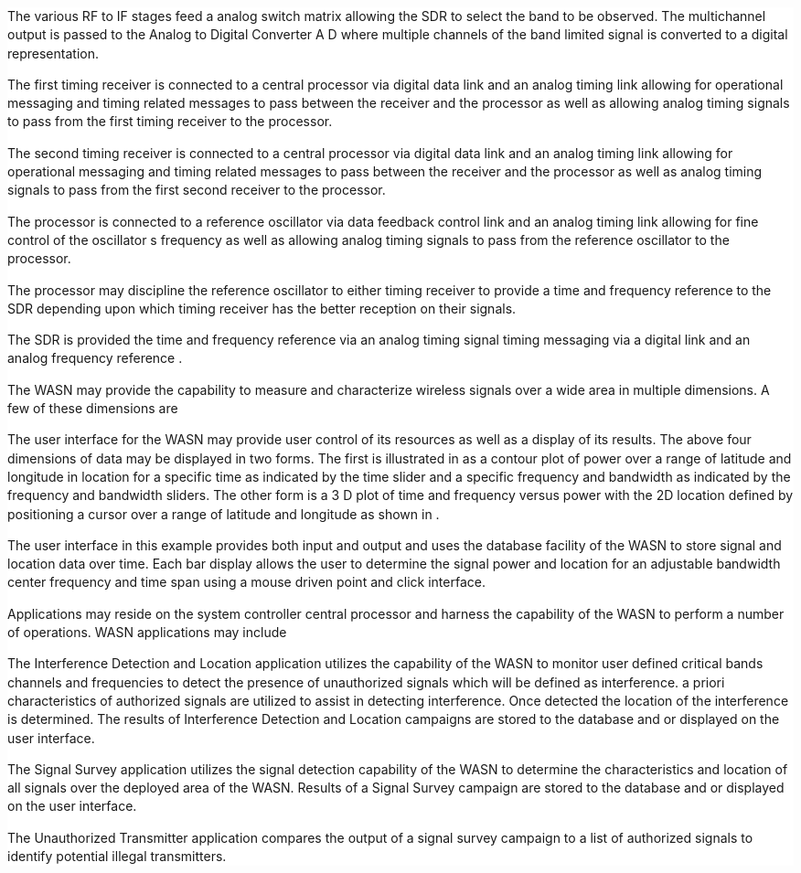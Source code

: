 The various RF to IF stages feed a analog switch matrix allowing the SDR to select the band to be observed. The multichannel output is passed to the Analog to Digital Converter A D where multiple channels of the band limited signal is converted to a digital representation.

The first timing receiver is connected to a central processor via digital data link and an analog timing link allowing for operational messaging and timing related messages to pass between the receiver and the processor as well as allowing analog timing signals to pass from the first timing receiver to the processor.

The second timing receiver is connected to a central processor via digital data link and an analog timing link allowing for operational messaging and timing related messages to pass between the receiver and the processor as well as analog timing signals to pass from the first second receiver to the processor.

The processor is connected to a reference oscillator via data feedback control link and an analog timing link allowing for fine control of the oscillator s frequency as well as allowing analog timing signals to pass from the reference oscillator to the processor.

The processor may discipline the reference oscillator to either timing receiver to provide a time and frequency reference to the SDR depending upon which timing receiver has the better reception on their signals.

The SDR is provided the time and frequency reference via an analog timing signal timing messaging via a digital link and an analog frequency reference .

The WASN may provide the capability to measure and characterize wireless signals over a wide area in multiple dimensions. A few of these dimensions are 

The user interface for the WASN may provide user control of its resources as well as a display of its results. The above four dimensions of data may be displayed in two forms. The first is illustrated in as a contour plot of power over a range of latitude and longitude in location for a specific time as indicated by the time slider and a specific frequency and bandwidth as indicated by the frequency and bandwidth sliders. The other form is a 3 D plot of time and frequency versus power with the 2D location defined by positioning a cursor over a range of latitude and longitude as shown in .

The user interface in this example provides both input and output and uses the database facility of the WASN to store signal and location data over time. Each bar display allows the user to determine the signal power and location for an adjustable bandwidth center frequency and time span using a mouse driven point and click interface.

Applications may reside on the system controller central processor and harness the capability of the WASN to perform a number of operations. WASN applications may include 

The Interference Detection and Location application utilizes the capability of the WASN to monitor user defined critical bands channels and frequencies to detect the presence of unauthorized signals which will be defined as interference. a priori characteristics of authorized signals are utilized to assist in detecting interference. Once detected the location of the interference is determined. The results of Interference Detection and Location campaigns are stored to the database and or displayed on the user interface.

The Signal Survey application utilizes the signal detection capability of the WASN to determine the characteristics and location of all signals over the deployed area of the WASN. Results of a Signal Survey campaign are stored to the database and or displayed on the user interface.

The Unauthorized Transmitter application compares the output of a signal survey campaign to a list of authorized signals to identify potential illegal transmitters.
